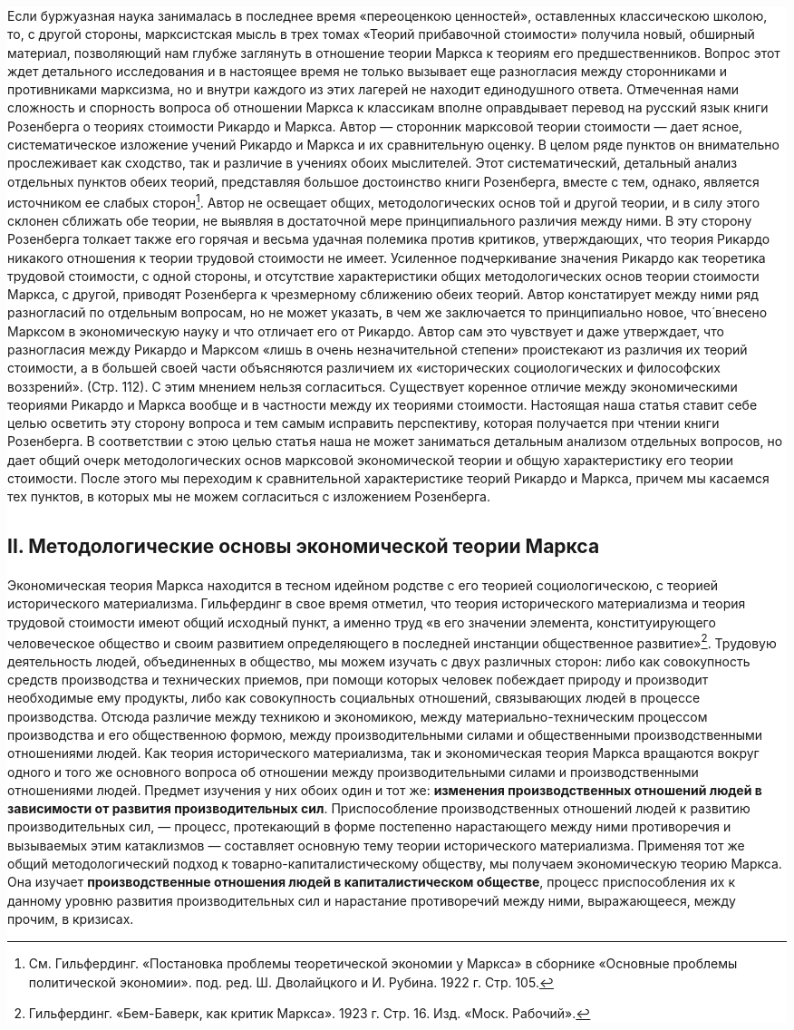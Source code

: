 Если буржуазная наука занималась в последнее время «переоценкою ценностей», оставленных классическою школою, то, с другой стороны, марксистская мысль в трех томах «Теорий прибавочной стоимости» получила новый, обширный материал, позволяющий нам глубже заглянуть в отношение теории Маркса к теориям его предшественников. Вопрос этот ждет детального исследования и в настоящее время не только вызывает еще разногласия между сторонниками и противниками марксизма, но и внутри каждого из этих лагерей не находит единодушного ответа. Отмеченная нами сложность и спорность вопроса об отношении Маркса к классикам вполне оправдывает перевод на русский язык книги Розенберга о теориях стоимости Рикардо и Маркса. Автор — сторонник марксовой теории стоимости — дает ясное, систематическое изложение учений Рикардо и Маркса и их сравнительную оценку. В целом ряде пунктов он внимательно прослеживает как сходство, так и различие в учениях обоих мыслителей. Этот систематический, детальный анализ отдельных пунктов обеих теорий, представляя большое достоинство книги Розенберга, вместе с тем, однако, является источником ее слабых сторон[^1]. Автор не освещает общих, методологических основ той и другой теории, и в силу этого склонен сближать обе теории, не выявляя в достаточной мере принципиального различия между ними. В эту сторону Розенберга толкает также его горячая и весьма удачная полемика против критиков, утверждающих, что теория Рикардо никакого отношения к теории трудовой стоимости не имеет. Усиленное подчеркивание значения Рикардо как теоретика трудовой стоимости, с одной стороны, и отсутствие характеристики общих методологических основ теории стоимости Маркса, с другой, приводят Розенберга к чрезмерному сближению обеих теорий. Автор констатирует между ними ряд разногласий по отдельным вопросам, но не может указать, в чем же заключается то принципиально новое, что́ внесено Марксом в экономическую науку и что отличает его от Рикардо. Автор сам это чувствует и даже утверждает, что разногласия между Рикардо и Марксом «лишь в очень незначительной степени» проистекают из различия их теорий стоимости, а в большей своей части объясняются различием их «исторических социологических и философских воззрений». (Стр. 112). С этим мнением нельзя согласиться. Существует коренное отличие между экономическими теориями Рикардо и Маркса вообще и в частности между их теориями стоимости. Настоящая наша статья ставит себе целью осветить эту сторону вопроса и тем самым исправить перспективу, которая получается при чтении книги Розенберга. В соответствии с этою целью статья наша не может заниматься детальным анализом отдельных вопросов, но дает общий очерк методологических основ марксовой экономической теории и общую характеристику его теории стоимости. После этого мы переходим к сравнительной характеристике теорий Рикардо и Маркса, причем мы касаемся тех пунктов, в которых мы не можем согласиться с изложением Розенберга.

[^1]: См. Гильфердинг. «Постановка проблемы теоретической экономии у Маркса» в сборнике «Основные проблемы политической экономии». под. ред. Ш. Дволайцкого и И. Рубина. 1922 г. Стр. 105.

## II. Методологические основы экономической теории Маркса

Экономическая теория Маркса находится в тесном идейном родстве с его теорией социологическою, с теорией исторического материализма. Гильфердинг в свое время отметил, что теория исторического материализма и теория трудовой стоимости имеют общий исходный пункт, а именно труд «в его значении элемента, конституирующего человеческое общество и своим развитием определяющего в последней инстанции общественное развитие»[^2]. Трудовую деятельность людей, объединенных в общество, мы можем изучать с двух различных сторон: либо как совокупность средств производства и технических приемов, при помощи которых человек побеждает природу и производит необходимые ему продукты, либо как совокупность социальных отношений, связывающих людей в процессе производства. Отсюда различие между техникою и экономикою, между материально-техническим процессом производства и его общественною формою, между производительными силами и общественными производственными отношениями людей. Как теория исторического материализма, так и экономическая теория Маркса вращаются вокруг одного и того же основного вопроса об отношении между производительными силами и производственными отношениями людей. Предмет изучения у них обоих один и тот же: **изменения производственных отношений людей в зависимости от развития производительных сил**. Приспособление производственных отношений людей к развитию производительных сил, — процесс, протекающий в форме постепенно нарастающего между ними противоречия и вызываемых этим катаклизмов — составляет основную тему теории исторического материализма. Применяя тот же общий методологический подход к товарно-капиталистическому обществу, мы получаем экономическую теорию Маркса. Она изучает **производственные отношения людей в капиталистическом обществе**, процесс приспособления их к данному уровню развития производительных сил и нарастание противоречий между ними, выражающееся, между прочим, в кризисах.


[^2]: Гильфердинг. «Бем-Баверк, как критик Маркса». 1923 г. Стр. 16. Изд. «Моск. Рабочий».
[^3]: Буква К обозначает «Капитал», цитируемый нами по превосходному переводу В. Базарова и И. Степанова, первый том в издании 1923 г., второй том — 1919 г., третий том — 1907—1908 годов.
[^4]: ) Маркс. «Введение к критике политической экономии» Сборн. «Основные проблемы полит. экон.», стр. 31 и 26.
[^5]: Zur Kritik der politischen Oekonomie. 1907 г. стр. 32. В русском переводе П. Румянцева слово Erzeugung неправильно переведено как «результат» (Критика полит. экон. Пб. 1922 г., стр. 53). У Маркса сказано Erzeugung (производство, установление), а не Erzeugniss (продукт, результат).
[^6]: Мы имеем в виду не различные типы или формы хозяйства (феодальное, капиталистическое и т. д.), а различные типы или виды производственных отношений людей в пределах капиталистического хозяйства.
[^7]: В первоначальном наброске Маркс предполагал озаглавить этот отдел: «Введение. Товар, деньги». См. Theorien über den Mehrwert, В. III., стр. VIII.
[^8]: Там же, 218.
[^9]: Там же, 325.
[^10]: Zur Kritik der politischen Oekonomie, 1907, стр. 28.
[^11]: Там же, стр. 46.
[^12]: Theorien über den Mehrwert, B. III., стр. 383, 547.
[^13]: См. К. I., стр. 116, 117. 119; К. III^2^, стр. 345, 359; Kapital III^2^, стр 351, 359, 360, 366; Theorien III, стр. 484—5, 547, 563; Zur Kritik стр. 20.
[^14]: См К. I, стр. 93, 97; Kapital, III^2^, стр. 359, 360 и III^1^, стр 19; Theorien III, стр. 193, 292, 314 , 320, 349, 434; Kritik, стр. 28, 94, 100, 101, 102.
[^15]: См. К. I,стр. 2, 94, 116, 117, 119; К. III^2^, стр. 354; Kritik, стр. 100—104, 121; Theorien, III, стр. 315, 316, 318, 326, 329, 424 и друг.
[^16]: Zur Kritik, стр. 13, русский пер. Пб. изд. 1922 г., стр. 42.
[^17]: Энгельс. Предисловие ко II т. «Капитала», пер. В. Базарова и И. Степанова, 1919 г., стр. XXV.
[^18]: Капитал, т. I, стр. 8; «Письма Маркса и Энгельса», перевод В. Адоратского, 1923 г., стр. 168.
[^19]: «Письма Маркса к Кугельману», перев. под ред. Н. Ленина, 1907 г., стр. 44 или «Письма Маркса», пер. В. Адоратского, 1923 г., стр. 177.
[^20]: О противопоставлении субстанции форме см. предыдущ. главу.
[^21]: Цитированное письмо Маркса к Кугельману
[^22]: В дальнейшем мы употребляем следующие сокращенные обозначения: «К. I» обозначает: Капитал, т. I, перев. В. Базарова и И. Степанова, изд. 1923 г. «Т. II» — «Теории прибавочной стоимости», Т. II, Пб., изд. 1923 г.. «Theorien, III» — «Theorien über den Mehrwert», В. III., 1910 г.
[^23]: Об ошибках Розенберга в части, касающейся производительного труда, см. цитированную статью Гильфердинга в сборнике «Основные проблемы политической экономии», стр. 107—108.
[^24]: Н. Зибер.-Давид Рикардо и Карл Маркс, Пб. 1897 г., стр. 82 и след.
[^25]: Это дает даже иногда Марксу повод приписывать Рикардо взгляды, которые, по нашему мнению, были развиты только впоследствии самим Марксом. Можно еще согласиться с Марксом, что в результате исследований классиков и особенно Рикардо «фантом мира вещей рассеивается, и он теперь является только, как постоянно исчезающее и постоянно же вновь создаваемое объективирование человеческого труда» (Theorien III. с. 391). Но мы не можем согласиться с тем, что Рикардо рассматривает «меновую стоимость вещей только как выражение, как специфическую общественную форму производительной деятельности людей» (там же, с. 218). В других местах Маркс дает более осторожную оценку классиков, отмечая обе стороны их системы: общественно-производительную и вещно-техническую, из которых первая была потом развита Марксом, а последняя так называемыми вульгарными экономистами (см. Theorien. III. стр. 573—574; Капитал. III^2^, стр. 360 и друг). В общем и целом можно сказать, что Маркс скорее склонен был переоценивать, чем недооценивать великие заслуги классиков. У многих марксистов, и в частности в книге Розенберга, еще сильнее проявляется склонность сближать учение о стоимости классиков с теорией Маркса.